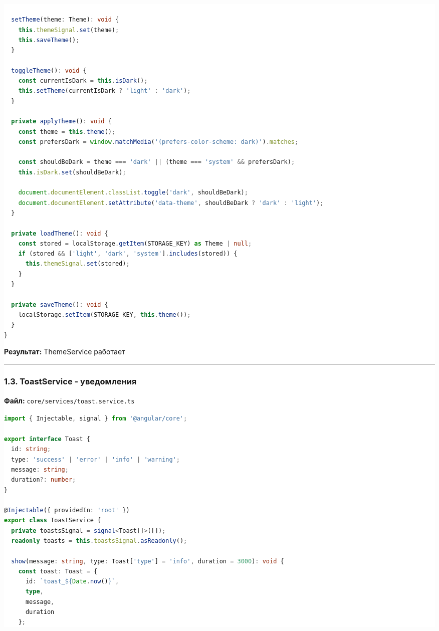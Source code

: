 ```typescript

  setTheme(theme: Theme): void {
    this.themeSignal.set(theme);
    this.saveTheme();
  }

  toggleTheme(): void {
    const currentIsDark = this.isDark();
    this.setTheme(currentIsDark ? 'light' : 'dark');
  }

  private applyTheme(): void {
    const theme = this.theme();
    const prefersDark = window.matchMedia('(prefers-color-scheme: dark)').matches;
    
    const shouldBeDark = theme === 'dark' || (theme === 'system' && prefersDark);
    this.isDark.set(shouldBeDark);

    document.documentElement.classList.toggle('dark', shouldBeDark);
    document.documentElement.setAttribute('data-theme', shouldBeDark ? 'dark' : 'light');
  }

  private loadTheme(): void {
    const stored = localStorage.getItem(STORAGE_KEY) as Theme | null;
    if (stored && ['light', 'dark', 'system'].includes(stored)) {
      this.themeSignal.set(stored);
    }
  }

  private saveTheme(): void {
    localStorage.setItem(STORAGE_KEY, this.theme());
  }
}
```

**Результат:** ThemeService работает

---

### 1.3. ToastService - уведомления
**Файл:** `core/services/toast.service.ts`

```typescript
import { Injectable, signal } from '@angular/core';

export interface Toast {
  id: string;
  type: 'success' | 'error' | 'info' | 'warning';
  message: string;
  duration?: number;
}

@Injectable({ providedIn: 'root' })
export class ToastService {
  private toastsSignal = signal<Toast[]>([]);
  readonly toasts = this.toastsSignal.asReadonly();

  show(message: string, type: Toast['type'] = 'info', duration = 3000): void {
    const toast: Toast = {
      id: `toast_${Date.now()}`,
      type,
      message,
      duration
    };
```